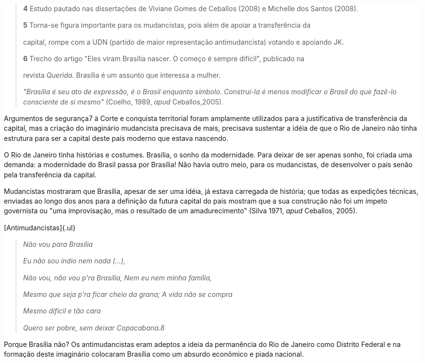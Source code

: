 > **4** Estudo pautado nas dissertações de Viviane Gomes de Ceballos
> (2008) e Michelle dos Santos (2008).
>
> **5** Torna-se figura importante para os mudancistas, pois além de
> apoiar a transferência da
>
> capital, rompe com a UDN (partido de maior representação
> antimudancista) votando e apoiando JK.
>
> **6** Trecho do artigo "Eles viram Brasília nascer. O começo é sempre
> difícil", publicado na
>
> revista *Querida.* Brasília é um assunto que interessa a mulher.
>
> *"Brasília é seu ato de expressão, é o Brasil enquanto símbolo.
> Construí-la é menos modificar o Brasil do que fazê-lo consciente de si
> mesmo"* (Coelho, 1989, *apud* Ceballos,2005).

Argumentos de segurança7 à Corte e conquista territorial foram
amplamente utilizados para a justificativa de transferência da capital,
mas a criação do imaginário mudancista precisava de mais, precisava
sustentar a idéia de que o Rio de Janeiro não tinha estrutura para ser a
capital deste país moderno que estava nascendo.

O Rio de Janeiro tinha histórias e costumes. Brasília, o sonho da
modernidade. Para deixar de ser apenas sonho, foi criada uma demanda: a
modernidade do Brasil passa por Brasília! Não havia outro meio, para os
mudancistas, de desenvolver o país senão pela transferência da capital.

Mudancistas mostraram que Brasília, apesar de ser uma idéia, já estava
carregada de história; que todas as expedições técnicas, enviadas ao
longo dos anos para a definição da futura capital do país mostram que a
sua construção não foi um ímpeto governista ou "uma improvisação, mas o
resultado de um amadurecimento" (Silva 1971, *apud* Ceballos, 2005).

[Antimudancistas]{.ul}

> *Não vou para Brasília*
>
> *Eu não sou índio nem nada (\...),*
>
> *Não vou, não vou p'ra Brasília, Nem eu nem minha família,*
>
> *Mesmo que seja p'ra ficar cheio da grana; A vida não se compra*
>
> *Mesmo difícil e tão cara*
>
> *Quero ser pobre, sem deixar Copacabana.8*

Porque Brasília não? Os antimudancistas eram adeptos a ideia da
permanência do Rio de Janeiro como Distrito Federal e na formação deste
imaginário colocaram Brasília como um absurdo econômico e piada
nacional.
